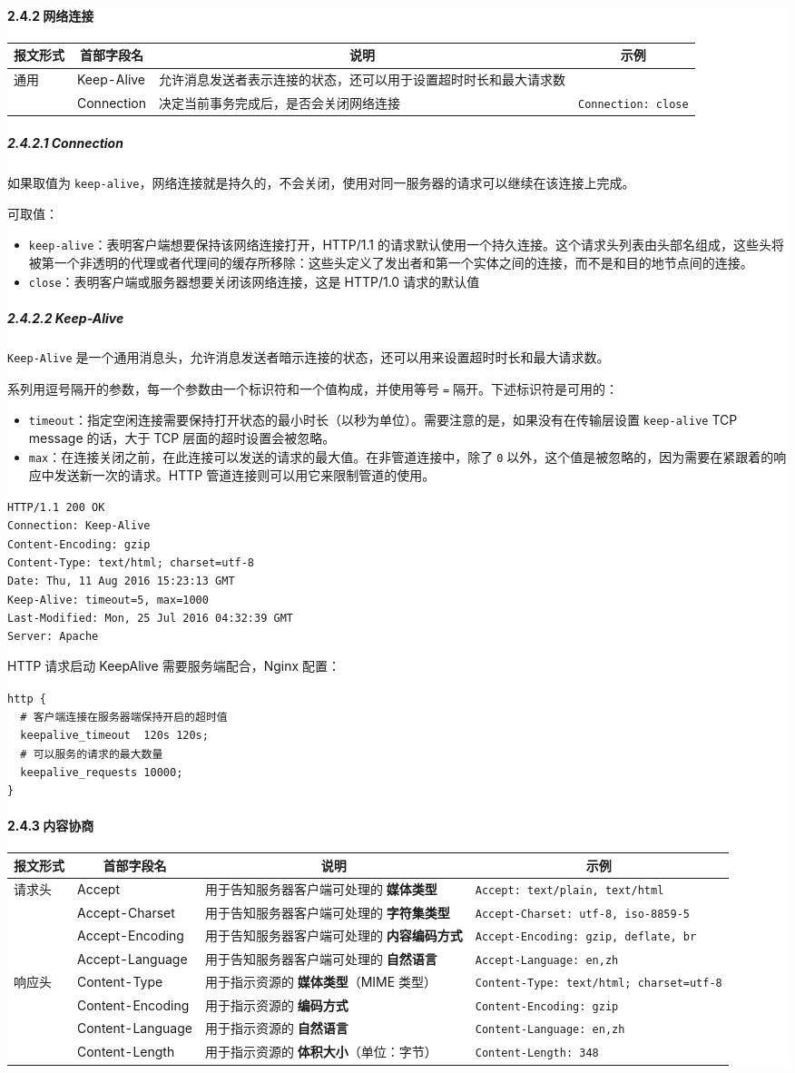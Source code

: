 #### 2.4.2 网络连接

| 报文形式 | 首部字段名 | 说明                                                         | 示例                |
| -------- | ---------- | ------------------------------------------------------------ | ------------------- |
| 通用     | Keep-Alive | 允许消息发送者表示连接的状态，还可以用于设置超时时长和最大请求数 |                     |
|          | Connection | 决定当前事务完成后，是否会关闭网络连接                       | `Connection: close` |

##### 2.4.2.1 Connection

如果取值为 `keep-alive`，网络连接就是持久的，不会关闭，使用对同一服务器的请求可以继续在该连接上完成。

可取值：

- `keep-alive`：表明客户端想要保持该网络连接打开，HTTP/1.1 的请求默认使用一个持久连接。这个请求头列表由头部名组成，这些头将被第一个非透明的代理或者代理间的缓存所移除：这些头定义了发出者和第一个实体之间的连接，而不是和目的地节点间的连接。
- `close`：表明客户端或服务器想要关闭该网络连接，这是 HTTP/1.0 请求的默认值

##### 2.4.2.2 Keep-Alive

`Keep-Alive` 是一个通用消息头，允许消息发送者暗示连接的状态，还可以用来设置超时时长和最大请求数。

系列用逗号隔开的参数，每一个参数由一个标识符和一个值构成，并使用等号 `=` 隔开。下述标识符是可用的：

- `timeout`：指定空闲连接需要保持打开状态的最小时长（以秒为单位）。需要注意的是，如果没有在传输层设置 `keep-alive` TCP message 的话，大于 TCP 层面的超时设置会被忽略。
- `max`：在连接关闭之前，在此连接可以发送的请求的最大值。在非管道连接中，除了 `0` 以外，这个值是被忽略的，因为需要在紧跟着的响应中发送新一次的请求。HTTP 管道连接则可以用它来限制管道的使用。

```http
HTTP/1.1 200 OK
Connection: Keep-Alive
Content-Encoding: gzip
Content-Type: text/html; charset=utf-8
Date: Thu, 11 Aug 2016 15:23:13 GMT
Keep-Alive: timeout=5, max=1000
Last-Modified: Mon, 25 Jul 2016 04:32:39 GMT
Server: Apache
```

HTTP 请求启动 KeepAlive 需要服务端配合，Nginx 配置：

```nginx
http {
  # 客户端连接在服务器端保持开启的超时值
  keepalive_timeout  120s 120s;
  # 可以服务的请求的最大数量
  keepalive_requests 10000;
}
```

#### 2.4.3 内容协商

| 报文形式 | 首部字段名       | 说明                                          | 示例                                     |
| -------- | ---------------- | --------------------------------------------- | ---------------------------------------- |
| 请求头   | Accept           | 用于告知服务器客户端可处理的 **媒体类型**     | `Accept: text/plain, text/html`          |
|          | Accept-Charset   | 用于告知服务器客户端可处理的 **字符集类型**   | `Accept-Charset: utf-8, iso-8859-5`      |
|          | Accept-Encoding  | 用于告知服务器客户端可处理的 **内容编码方式** | `Accept-Encoding: gzip, deflate, br`     |
|          | Accept-Language  | 用于告知服务器客户端可处理的 **自然语言**     | `Accept-Language: en,zh`                 |
| 响应头   | Content-Type     | 用于指示资源的 **媒体类型**（MIME 类型）      | `Content-Type: text/html; charset=utf-8` |
|          | Content-Encoding | 用于指示资源的 **编码方式**                   | `Content-Encoding: gzip`                 |
|          | Content-Language | 用于指示资源的 **自然语言**                   | `Content-Language: en,zh`                |
|          | Content-Length   | 用于指示资源的 **体积大小**（单位：字节）     | `Content-Length: 348`                    |